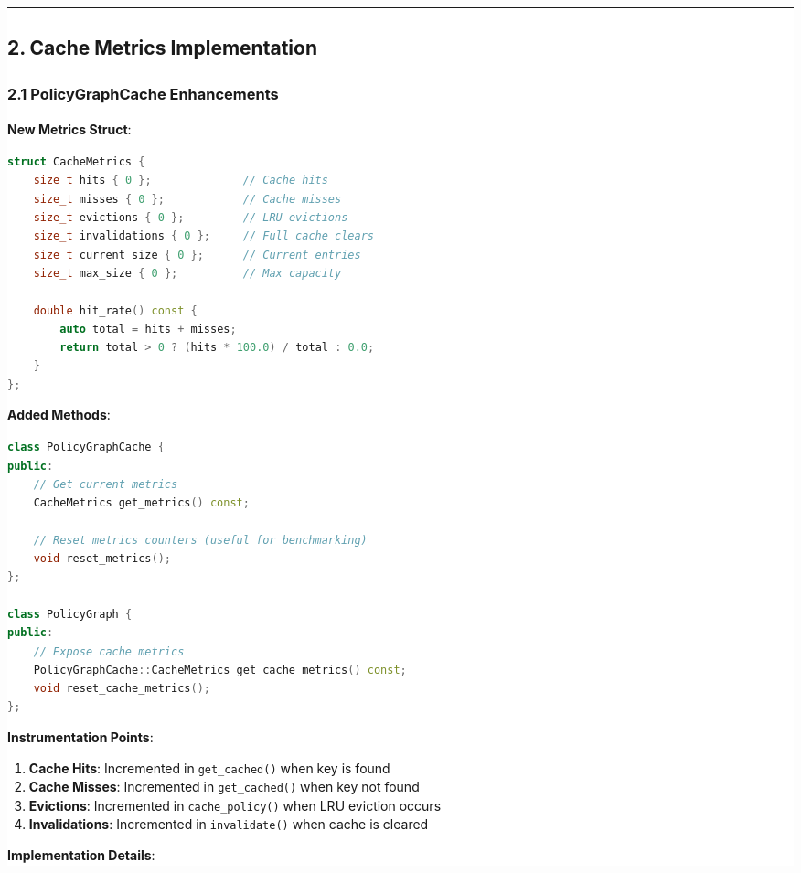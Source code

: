 ```
```

---

## 2. Cache Metrics Implementation

### 2.1 PolicyGraphCache Enhancements

**New Metrics Struct**:
```cpp
struct CacheMetrics {
    size_t hits { 0 };              // Cache hits
    size_t misses { 0 };            // Cache misses
    size_t evictions { 0 };         // LRU evictions
    size_t invalidations { 0 };     // Full cache clears
    size_t current_size { 0 };      // Current entries
    size_t max_size { 0 };          // Max capacity

    double hit_rate() const {
        auto total = hits + misses;
        return total > 0 ? (hits * 100.0) / total : 0.0;
    }
};
```

**Added Methods**:
```cpp
class PolicyGraphCache {
public:
    // Get current metrics
    CacheMetrics get_metrics() const;

    // Reset metrics counters (useful for benchmarking)
    void reset_metrics();
};

class PolicyGraph {
public:
    // Expose cache metrics
    PolicyGraphCache::CacheMetrics get_cache_metrics() const;
    void reset_cache_metrics();
};
```

**Instrumentation Points**:

1. **Cache Hits**: Incremented in `get_cached()` when key is found
2. **Cache Misses**: Incremented in `get_cached()` when key not found
3. **Evictions**: Incremented in `cache_policy()` when LRU eviction occurs
4. **Invalidations**: Incremented in `invalidate()` when cache is cleared

**Implementation Details**:
